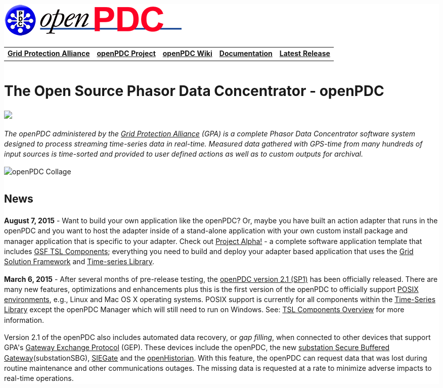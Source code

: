 [![The Open Source Phasor Data Concentrator](openPDC_Logo.png)](openPDC_Home.md "The Open Source Phasor Data Concentrator")

|   |   |   |   |   |
|---|---|---|---|---|
| **[Grid Protection Alliance](http://www.gridprotectionalliance.org "Grid Protection Alliance Home Page")** | **[openPDC Project](https://github.com/GridProtectionAlliance/openPDC "openPDC Project on GitHub")** | **[openPDC Wiki](openPDC_Home.md "openPDC Wiki Home Page")** | **[Documentation](openPDC_Documentation_Home.md "openPDC Documentation Home Page")** | **[Latest Release](https://github.com/GridProtectionAlliance/openPDC/releases "openPDC Releases Home Page")** |

# The Open Source Phasor Data Concentrator - openPDC

![](files/Service64_thumb.png) 

*The openPDC administered by the [Grid Protection Alliance](http://www.gridprotectionalliance.org) (GPA) is a complete Phasor Data Concentrator software system designed to process streaming time-series data in real-time. Measured data gathered with GPS-time from many hundreds of input sources is time-sorted and provided to user defined actions as well as to custom outputs for archival.*

![openPDC Collage](files/collage_3.jpg)

## News

**August 7, 2015** - Want to build your own application like the openPDC? Or, maybe you have built an action adapter that runs in the openPDC and you want to host the adapter inside of a stand-alone application with your own custom install package and manager application that is specific to your adapter. Check out [Project Alpha!](https://github.com/GridProtectionAlliance/projectalpha) - a complete software application template that includes [GSF TSL Components](GPA.files/tsl-components-2015.pdf); everything you need to build and deploy your
 adapter based application that uses the [Grid Solution Framework](https://www.gridprotectionalliance.org/technology.asp#GSF) and [Time-series Library](href="https://www.gridprotectionalliance.org/technology.asp#TSL).

**March 6, 2015** - After several months of pre-release testing, the [openPDC version 2.1 (SP1)](openPDC_v2.1_SP1_Release_Jul2015.md) has been officially released. There are many new features, optimizations and enhancements plus this is the first version of the openPDC to officially support [POSIX environments](Running_openPDC_on_Linux_and_Mac.files/Deploying_the_openPDC_on_POSIX_Platforms.pdf "How to Deploy openPDC in a POSIX Environment"), e.g., Linux and Mac OS X operating systems. POSIX support is currently for all components within the [Time-Series Library](https://www.gridprotectionalliance.org/technology.asp#TSL) except the openPDC Manager which will still need to run on Windows. See:
[TSL Components Overview](GPA.files/tsl-components-2015.pdf) for more information.

Version 2.1 of the openPDC also includes automated data recovery, or *gap filling*, when connected to other devices that support GPA's [Gateway Exchange Protocol](https://www.gridprotectionalliance.org/technology.asp#GEP "GEP Technology") (GEP). These devices include the openPDC, the new [substation Secure Buffered Gateway](https://www.gridprotectionalliance.org/products.asp#SBG)(substationSBG), [SIEGate](https://www.gridprotectionalliance.org/products.asp#SIEGate) and the [openHistorian](https://www.gridprotectionalliance.org/products.asp#Historian). With this feature, the openPDC can request data that was lost during routine maintenance and other communications outages. The missing data is requested at a rate to minimize adverse impacts to real-time operations.
